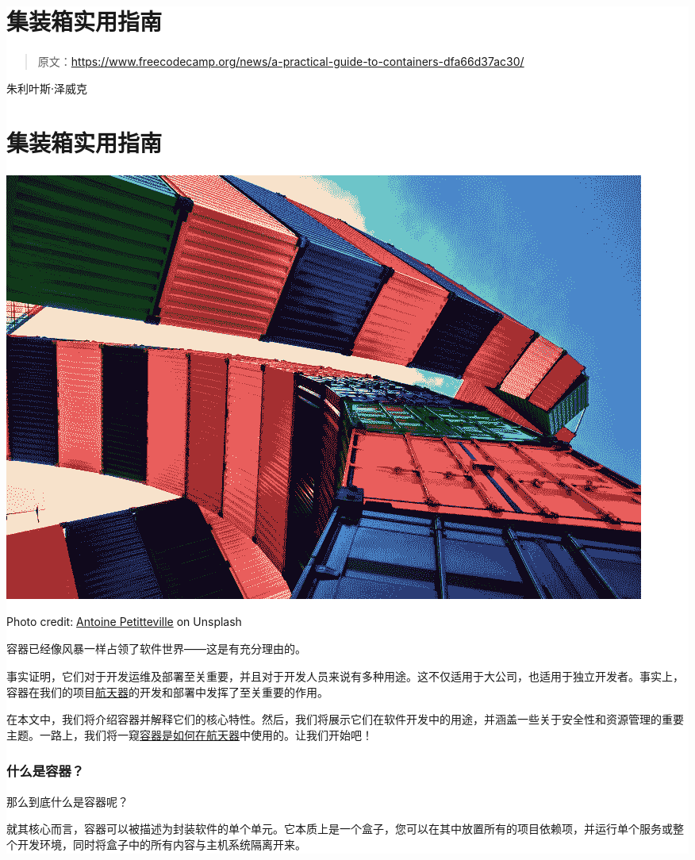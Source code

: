 # 集装箱实用指南

> 原文：<https://www.freecodecamp.org/news/a-practical-guide-to-containers-dfa66d37ac30/>

朱利叶斯·泽威克

# 集装箱实用指南

![Gb6MP3BKgr61rP2P0nN3x5RgisemnjCBmep5](img/99d5a1853867a31e94c2b5dd4aaf3a8c.png)

Photo credit: [Antoine Petitteville](https://unsplash.com/@ant0ine) on Unsplash

容器已经像风暴一样占领了软件世界——这是有充分理由的。

事实证明，它们对于开发运维及部署至关重要，并且对于开发人员来说有多种用途。这不仅适用于大公司，也适用于独立开发者。事实上，容器在我们的项目[航天器](https://spacecraft-repl.com)的开发和部署中发挥了至关重要的作用。

在本文中，我们将介绍容器并解释它们的核心特性。然后，我们将展示它们在软件开发中的用途，并涵盖一些关于安全性和资源管理的重要主题。一路上，我们将一窥[容器是如何在航天器](https://spacecraft-repl.com/whitepaper#5-security--resource-management-with-containers)中使用的。让我们开始吧！

### 什么是容器？

那么到底什么是容器呢？

就其核心而言，容器可以被描述为封装软件的单个单元。它本质上是一个盒子，您可以在其中放置所有的项目依赖项，并运行单个服务或整个开发环境，同时将盒子中的所有内容与主机系统隔离开来。
